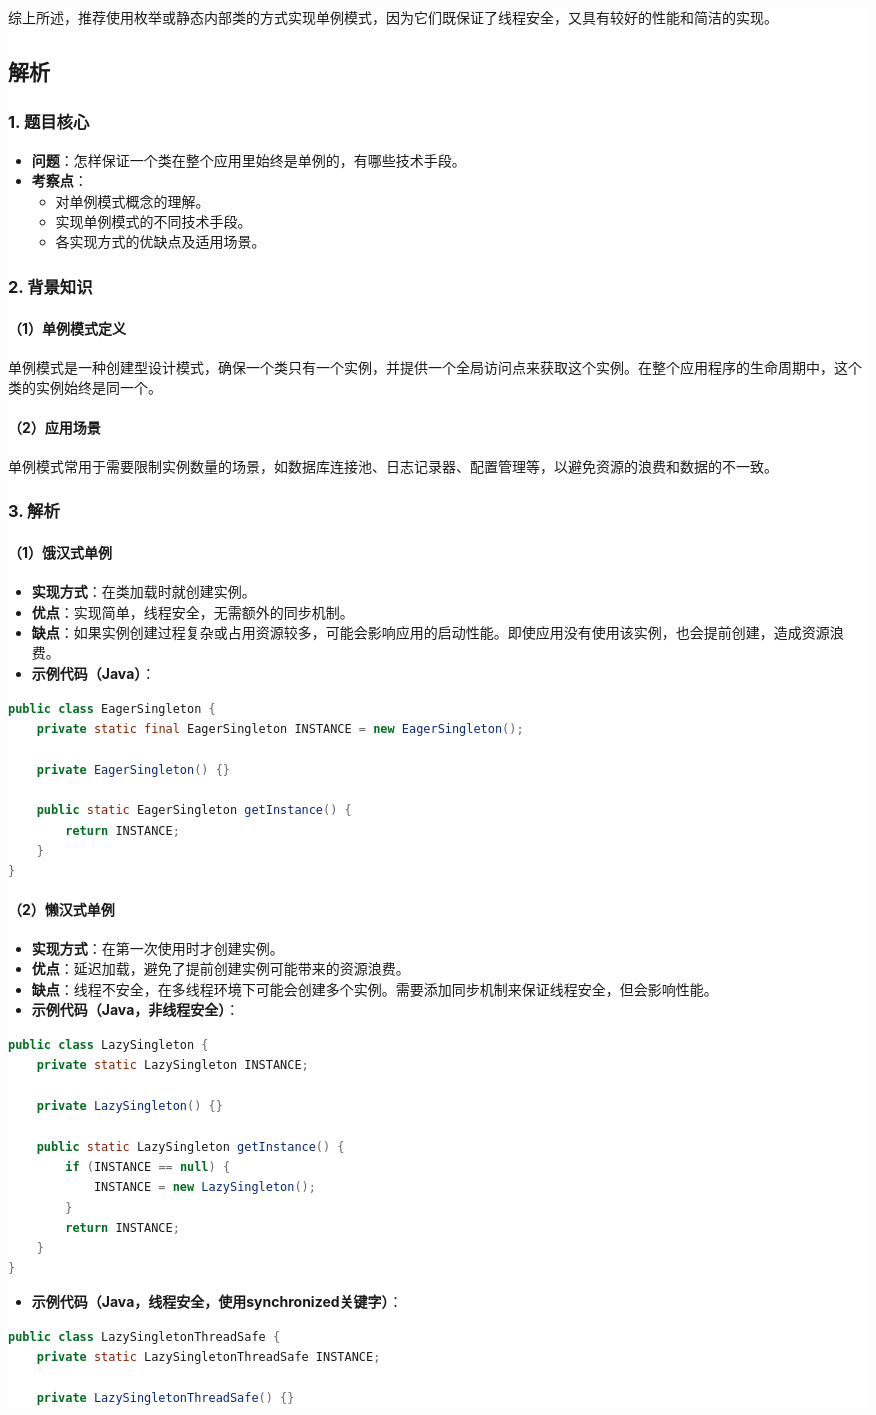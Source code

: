 综上所述，推荐使用枚举或静态内部类的方式实现单例模式，因为它们既保证了线程安全，又具有较好的性能和简洁的实现。

## 解析

### 1. 题目核心
- **问题**：怎样保证一个类在整个应用里始终是单例的，有哪些技术手段。
- **考察点**：
  - 对单例模式概念的理解。
  - 实现单例模式的不同技术手段。
  - 各实现方式的优缺点及适用场景。

### 2. 背景知识
#### （1）单例模式定义
单例模式是一种创建型设计模式，确保一个类只有一个实例，并提供一个全局访问点来获取这个实例。在整个应用程序的生命周期中，这个类的实例始终是同一个。

#### （2）应用场景
单例模式常用于需要限制实例数量的场景，如数据库连接池、日志记录器、配置管理等，以避免资源的浪费和数据的不一致。

### 3. 解析
#### （1）饿汉式单例
- **实现方式**：在类加载时就创建实例。
- **优点**：实现简单，线程安全，无需额外的同步机制。
- **缺点**：如果实例创建过程复杂或占用资源较多，可能会影响应用的启动性能。即使应用没有使用该实例，也会提前创建，造成资源浪费。
- **示例代码（Java）**：
```java
public class EagerSingleton {
    private static final EagerSingleton INSTANCE = new EagerSingleton();

    private EagerSingleton() {}

    public static EagerSingleton getInstance() {
        return INSTANCE;
    }
}
```

#### （2）懒汉式单例
- **实现方式**：在第一次使用时才创建实例。
- **优点**：延迟加载，避免了提前创建实例可能带来的资源浪费。
- **缺点**：线程不安全，在多线程环境下可能会创建多个实例。需要添加同步机制来保证线程安全，但会影响性能。
- **示例代码（Java，非线程安全）**：
```java
public class LazySingleton {
    private static LazySingleton INSTANCE;

    private LazySingleton() {}

    public static LazySingleton getInstance() {
        if (INSTANCE == null) {
            INSTANCE = new LazySingleton();
        }
        return INSTANCE;
    }
}
```
- **示例代码（Java，线程安全，使用synchronized关键字）**：
```java
public class LazySingletonThreadSafe {
    private static LazySingletonThreadSafe INSTANCE;

    private LazySingletonThreadSafe() {}

```